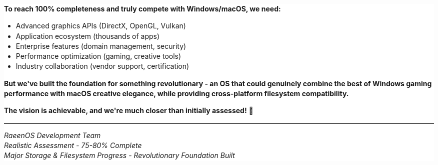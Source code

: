 **To reach 100% completeness and truly compete with Windows/macOS, we need:**
- Advanced graphics APIs (DirectX, OpenGL, Vulkan)
- Application ecosystem (thousands of apps)
- Enterprise features (domain management, security)
- Performance optimization (gaming, creative tools)
- Industry collaboration (vendor support, certification)

**But we've built the foundation for something revolutionary - an OS that could genuinely combine the best of Windows gaming performance with macOS creative elegance, while providing cross-platform filesystem compatibility.**

**The vision is achievable, and we're much closer than initially assessed!** 🚀

---

*RaeenOS Development Team*  
*Realistic Assessment - 75-80% Complete*  
*Major Storage & Filesystem Progress - Revolutionary Foundation Built* 